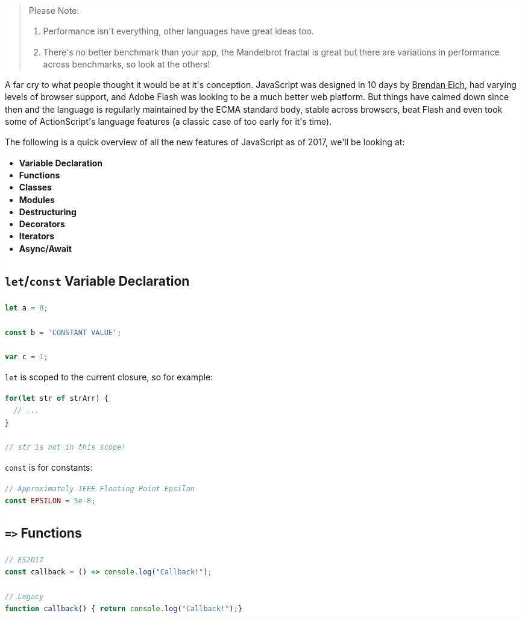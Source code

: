 > Please Note: 
> 1. Performance isn't everything, other languages have great ideas too. 
> 
> 2. There's no better benchmark than your app, the Mandelbrot fractal is great but there are variations in performance across benchmarks, so look at the others!

A far cry to what people thought it would be at it's conception. JavaScript was designed in 10 days by [Brendan Eich](https://twitter.com/brendaneich?lang=en), had varying levels of browser support, and Adobe Flash was looking to be a much better web platform. But things have calmed down since then and the language is regularly maintained by the ECMA standard body, stable across browsers, beat Flash and even took some of ActionScript's language features (a classic case of too early for it's time).

The following is a quick overview of all the new features of JavaScript as of 2017, we'll be looking at:

- **Variable Declaration**
- **Functions**
- **Classes**
- **Modules**
- **Destructuring**
- **Decorators**
- **Iterators**
- **Async/Await**

## `let`/`const` Variable Declaration

```js
let a = 0;

const b = 'CONSTANT VALUE';

var c = 1;
```

`let` is scoped to the current closure, so for example:

```js
for(let str of strArr) {
  // ...
}

// str is not in this scope!
```

`const` is for constants:

```js
// Approximately IEEE Floating Point Epsilon
const EPSILON = 5e-8;
```

## `=>` Functions

```js
// ES2017
const callback = () => console.log("Callback!");

// Legacy
function callback() { return console.log("Callback!");}
```
